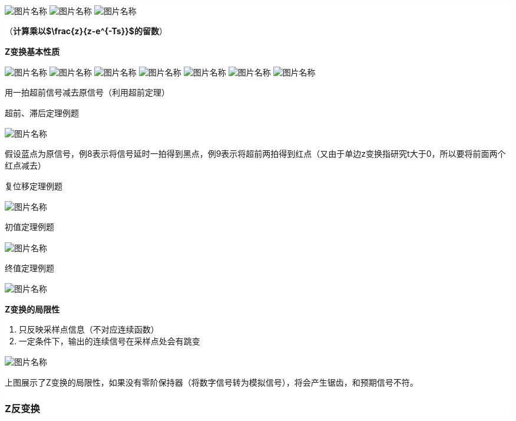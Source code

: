 <img src="Pics/discretetime/discretetime016.png" width = "400" height = "300" alt="图片名称" align=center />

<img src="Pics/discretetime/discretetime017.png" width = "400" height = "300" alt="图片名称" align=center />

<img src="Pics/discretetime/discretetime018.png" width = "400" height = "300" alt="图片名称" align=center />

（**计算乘以$\frac{z}{z-e^{-Ts}}$的留数**）

**Z变换基本性质**

<img src="Pics/discretetime/discretetime034.png" width = "400" height = "300" alt="图片名称" align=center />

<img src="Pics/discretetime/discretetime019.png" width = "400" height = "200" alt="图片名称" align=center />

<img src="Pics/discretetime/discretetime020.png" width = "400" height = "200" alt="图片名称" align=center />

<img src="Pics/discretetime/discretetime022.png" width = "400" height = "200" alt="图片名称" align=center />

<img src="Pics/discretetime/discretetime024.png" width = "400" height = "200" alt="图片名称" align=center />

<img src="Pics/discretetime/discretetime026.png" width = "400" height = "300" alt="图片名称" align=center />

<img src="Pics/discretetime/discretetime028.png" width = "400" height = "150" alt="图片名称" align=center />

用一拍超前信号减去原信号（利用超前定理）

超前、滞后定理例题

<img src="Pics/discretetime/discretetime021.png" width = "400" height = "300" alt="图片名称" align=center />

假设蓝点为原信号，例8表示将信号延时一拍得到黑点，例9表示将超前两拍得到红点（又由于单边z变换指研究t大于0，所以要将前面两个红点减去）

复位移定理例题

<img src="Pics/discretetime/discretetime023.png" width = "400" height = "100" alt="图片名称" align=center />

初值定理例题

<img src="Pics/discretetime/discretetime025.png" width = "400" height = "100" alt="图片名称" align=center />

终值定理例题

<img src="Pics/discretetime/discretetime027.png" width = "400" height = "100" alt="图片名称" align=center />

**Z变换的局限性**
1. 只反映采样点信息（不对应连续函数）
2. 一定条件下，输出的连续信号在采样点处会有跳变

<img src="Pics/discretetime/discretetime037.png" width = "400" height = "100" alt="图片名称" align=center />

上图展示了Z变换的局限性，如果没有零阶保持器（将数字信号转为模拟信号），将会产生锯齿，和预期信号不符。

### Z反变换

